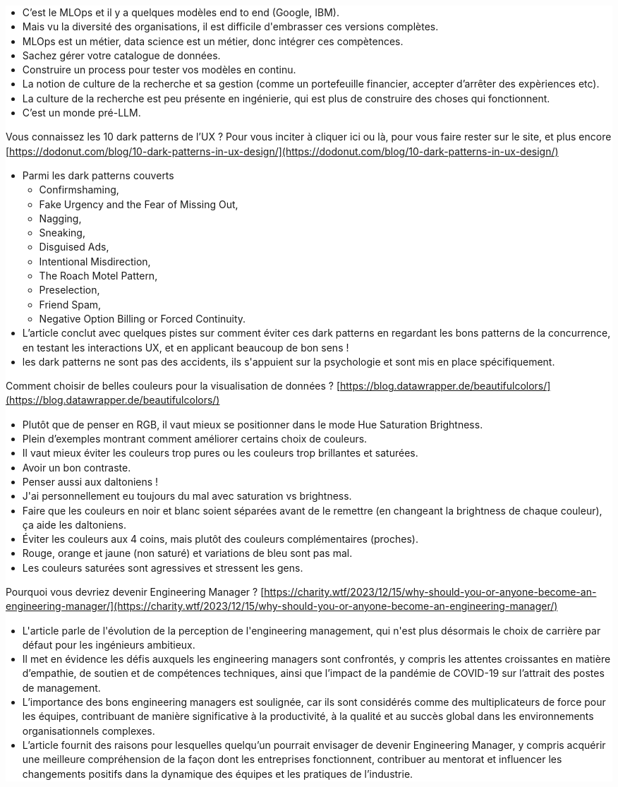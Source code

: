 - C’est le MLOps et il y a quelques modèles end to end (Google, IBM).
- Mais vu la diversité des organisations, il est difficile d'embrasser ces versions complètes.
- MLOps est un métier, data science est un métier, donc intégrer ces compètences. 
- Sachez gérer votre catalogue de données.
- Construire un process pour tester vos modèles en continu.
- La notion de culture de la recherche et sa gestion (comme un portefeuille financier, accepter d’arrêter des expèriences etc).
- La culture de la recherche est peu présente en ingénierie, qui est plus de construire des choses qui fonctionnent.
- C’est un monde pré-LLM.

Vous connaissez les 10 dark patterns de l’UX ? Pour vous inciter à cliquer ici ou là, pour vous faire rester sur le site, et plus encore
[https://dodonut.com/blog/10-dark-patterns-in-ux-design/](https://dodonut.com/blog/10-dark-patterns-in-ux-design/)

- Parmi les dark patterns couverts
  - Confirmshaming,
  - Fake Urgency and the Fear of Missing Out,
  - Nagging,
  - Sneaking,
  - Disguised Ads,
  - Intentional Misdirection,
  - The Roach Motel Pattern,
  - Preselection,
  - Friend Spam,
  - Negative Option Billing or Forced Continuity.
- L’article conclut avec quelques pistes sur comment éviter ces dark patterns en regardant les bons patterns de la concurrence, en testant les interactions UX, et en applicant beaucoup de bon sens !
- les dark patterns ne sont pas des accidents, ils s'appuient sur la psychologie et sont mis en place spécifiquement.

Comment choisir de belles couleurs pour la visualisation de données ?
[https://blog.datawrapper.de/beautifulcolors/](https://blog.datawrapper.de/beautifulcolors/)

- Plutôt que de penser en RGB, il vaut mieux se positionner dans le mode Hue Saturation Brightness.
- Plein d’exemples montrant comment améliorer certains choix de couleurs.
- Il vaut mieux éviter les couleurs trop pures ou les couleurs trop brillantes et saturées.
- Avoir un bon contraste.
- Penser aussi aux daltoniens !
- J'ai personnellement eu toujours du mal avec saturation vs brightness.
- Faire que les couleurs en noir et blanc soient séparées avant de le remettre (en changeant la brightness de chaque couleur), ça aide les daltoniens.
- Éviter les couleurs aux 4 coins, mais plutôt des couleurs complémentaires (proches).
- Rouge, orange et jaune (non saturé) et variations de bleu sont pas mal.
- Les couleurs saturées sont agressives et stressent les gens.

Pourquoi vous devriez devenir Engineering Manager ?
[https://charity.wtf/2023/12/15/why-should-you-or-anyone-become-an-engineering-manager/](https://charity.wtf/2023/12/15/why-should-you-or-anyone-become-an-engineering-manager/)

- L'article parle de l'évolution de la perception de l'engineering management, qui n'est plus désormais le choix de carrière par défaut pour les ingénieurs ambitieux.
- Il met en évidence les défis auxquels les engineering managers sont confrontés, y compris les attentes croissantes en matière d’empathie, de soutien et de compétences techniques, ainsi que l’impact de la pandémie de COVID-19 sur l’attrait des postes de management.
- L’importance des bons engineering managers est soulignée, car ils sont considérés comme des multiplicateurs de force pour les équipes, contribuant de manière significative à la productivité, à la qualité et au succès global dans les environnements organisationnels complexes.
- L’article fournit des raisons pour lesquelles quelqu’un pourrait envisager de devenir Engineering Manager, y compris acquérir une meilleure compréhension de la façon dont les entreprises fonctionnent, contribuer au mentorat et influencer les changements positifs dans la dynamique des équipes et les pratiques de l’industrie.